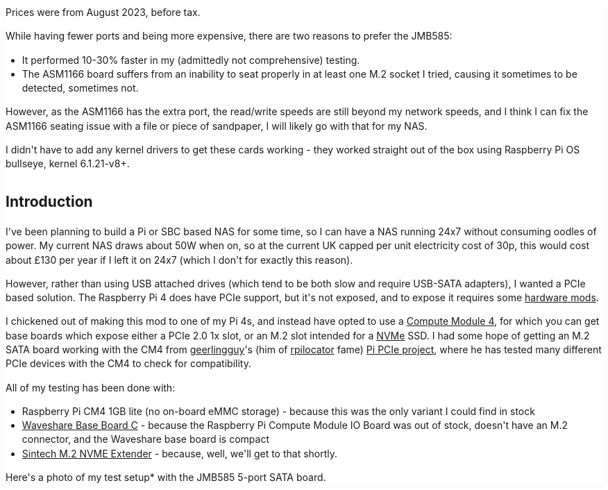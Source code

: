 
Prices were from August 2023, before tax.

While having fewer ports and being more expensive, there are two reasons to prefer the JMB585:
* It performed 10-30% faster in my (admittedly not comprehensive) testing.
* The ASM1166 board suffers from an inability to seat properly in at least one M.2 socket I tried, causing it sometimes to be detected, sometimes not.

However, as the ASM1166 has the extra port, the read/write speeds are still beyond my network speeds, and I think I can fix the ASM1166 seating issue with a file or piece of sandpaper, I will likely go with that for my NAS.

I didn't have to add any kernel drivers to get these cards working - they worked straight out of the box using Raspberry Pi OS bullseye, kernel 6.1.21-v8+.

## Introduction

I've been planning to build a Pi or SBC based NAS for some time, so I can have a NAS running 24x7 without consuming oodles of power.  My current NAS draws about 50W when on, so at the current UK capped per unit electricity cost of 30p, this would cost about £130 per year if I left it on 24x7 (which I don't for exactly this reason).

However, rather than using USB attached drives (which tend to be both slow and require USB-SATA adapters), I wanted a PCIe based solution.  The Raspberry Pi 4 does have PCIe support, but it's not exposed, and to expose it requires some [hardware mods](https://hackaday.com/2020/07/01/adding-pcie-to-your-raspberry-pi-4-the-easier-way/).

I chickened out of making this mod to one of my Pi 4s, and instead have opted to use a [Compute Module 4](https://datasheets.raspberrypi.com/cm4/cm4-datasheet.pdf), for which you can get base boards which expose either a PCIe 2.0 1x slot, or an M.2 slot intended for a [NVMe](https://en.wikipedia.org/wiki/NVM_Express) SSD.  I had some hope of getting an M.2 SATA board working with the CM4 from [geerlingguy](https://www.jeffgeerling.com/)'s (him of [rpilocator](https://rpilocator.com/) fame) [Pi PCIe project](https://pipci.jeffgeerling.com/), where he has tested many different PCIe devices with the CM4 to check for compatibility.

All of my testing has been done with:
* Raspberry Pi CM4 1GB lite (no on-board eMMC storage) - because this was the only variant I could find in stock
* [Waveshare Base Board C](https://www.waveshare.com/CM4-IO-BASE-C.htm) - because the Raspberry Pi Compute Module IO Board was out of stock, doesn't have an M.2 connector, and the Waveshare base board is compact
* [Sintech M.2 NVME Extender](https://www.amazon.co.uk/Sintech-M-KEY-Extention-Cable-20CMS/dp/B07DZCCGJN) - because, well, we'll get to that shortly.

Here's a photo of my test setup* with the JMB585 5-port SATA board.
